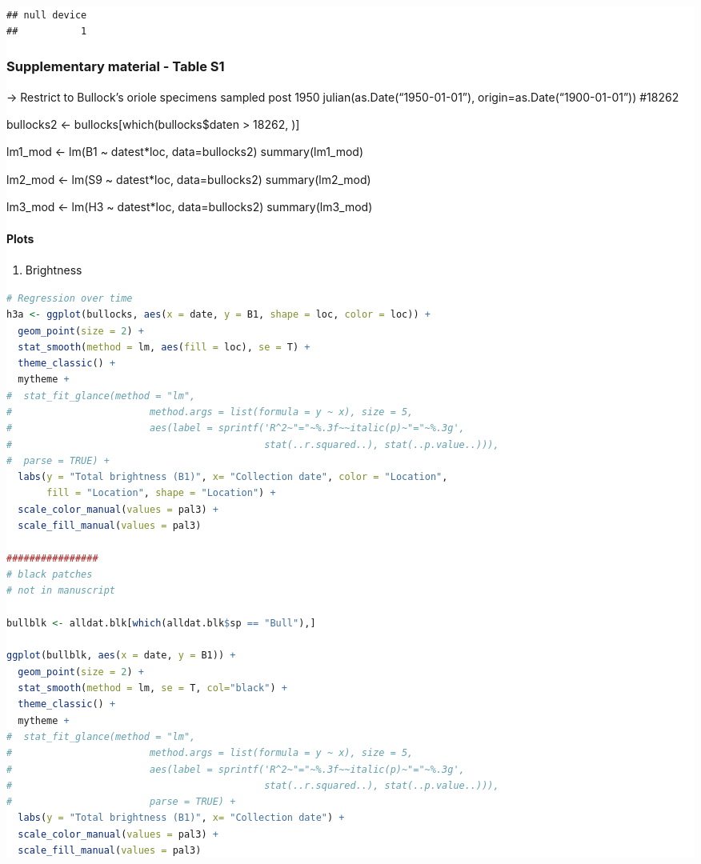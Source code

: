     ## null device 
    ##           1

### Supplementary material - Table S1

-&gt; Restrict to Bullock’s oriole specimens sampled post 1950
julian(as.Date(“1950-01-01”), origin=as.Date(“1900-01-01”)) \#18262

bullocks2 &lt;- bullocks\[which(bullocks$daten &gt; 18262, )\]

lm1\_mod &lt;- lm(B1 \~ datest\*loc, data=bullocks2) summary(lm1\_mod)

lm2\_mod &lt;- lm(S9 \~ datest\*loc, data=bullocks2) summary(lm2\_mod)

lm3\_mod &lt;- lm(H3 \~ datest\*loc, data=bullocks2) summary(lm3\_mod)

#### Plots

1.  Brightness

``` r
# Regression over time 
h3a <- ggplot(bullocks, aes(x = date, y = B1, shape = loc, color = loc)) +
  geom_point(size = 2) +
  stat_smooth(method = lm, aes(fill = loc), se = T) +
  theme_classic() +
  mytheme +
#  stat_fit_glance(method = "lm", 
#                        method.args = list(formula = y ~ x), size = 5, 
#                        aes(label = sprintf('R^2~"="~%.3f~~italic(p)~"="~%.3g',
#                                            stat(..r.squared..), stat(..p.value..))), 
#  parse = TRUE) + 
  labs(y = "Total brightness (B1)", x= "Collection date", color = "Location", 
       fill = "Location", shape = "Location") +
  scale_color_manual(values = pal3) +
  scale_fill_manual(values = pal3)

################
# black patches 
# not in manuscript 

bullblk <- alldat.blk[which(alldat.blk$sp == "Bull"),]

ggplot(bullblk, aes(x = date, y = B1)) +
  geom_point(size = 2) +
  stat_smooth(method = lm, se = T, col="black") +
  theme_classic() +
  mytheme +
#  stat_fit_glance(method = "lm", 
#                        method.args = list(formula = y ~ x), size = 5, 
#                        aes(label = sprintf('R^2~"="~%.3f~~italic(p)~"="~%.3g',
#                                            stat(..r.squared..), stat(..p.value..))),
#                        parse = TRUE) + 
  labs(y = "Total brightness (B1)", x= "Collection date") +
  scale_color_manual(values = pal3) +
  scale_fill_manual(values = pal3)
```
